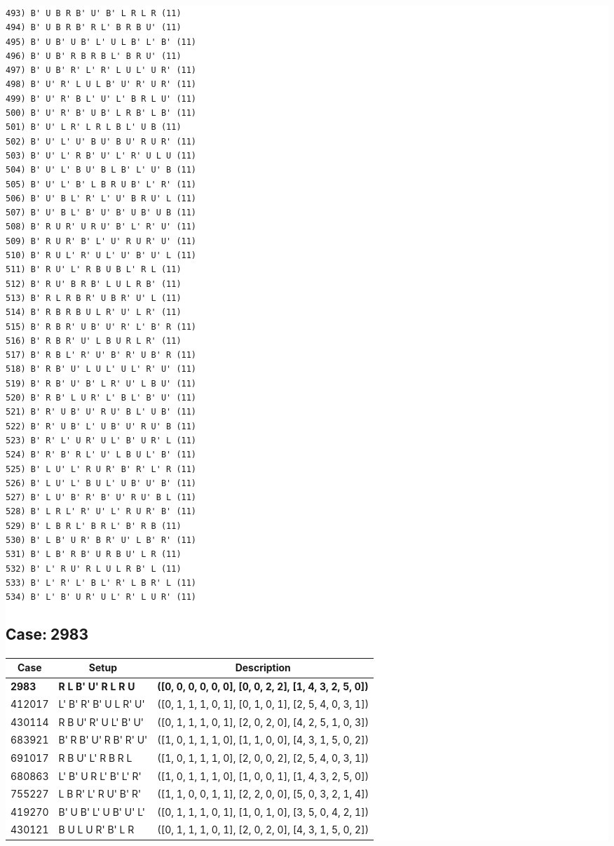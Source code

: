 ```
493) B' U B R B' U' B' L R L R (11)
494) B' U B R B' R L' B R B U' (11)
495) B' U B' U B' L' U L B' L' B' (11)
496) B' U B' R B R B L' B R U' (11)
497) B' U B' R' L' R' L U L' U R' (11)
498) B' U' R' L U L B' U' R' U R' (11)
499) B' U' R' B L' U' L' B R L U' (11)
500) B' U' R' B' U B' L R B' L B' (11)
501) B' U' L R' L R L B L' U B (11)
502) B' U' L' U' B U' B U' R U R' (11)
503) B' U' L' R B' U' L' R' U L U (11)
504) B' U' L' B U' B L B' L' U' B (11)
505) B' U' L' B' L B R U B' L' R' (11)
506) B' U' B L' R' L' U' B R U' L (11)
507) B' U' B L' B' U' B' U B' U B (11)
508) B' R U R' U R U' B' L' R' U' (11)
509) B' R U R' B' L' U' R U R' U' (11)
510) B' R U L' R' U L' U' B' U' L (11)
511) B' R U' L' R B U B L' R L (11)
512) B' R U' B R B' L U L R B' (11)
513) B' R L R B R' U B R' U' L (11)
514) B' R B R B U L R' U' L R' (11)
515) B' R B R' U B' U' R' L' B' R (11)
516) B' R B R' U' L B U R L R' (11)
517) B' R B L' R' U' B' R' U B' R (11)
518) B' R B' U' L U L' U L' R' U' (11)
519) B' R B' U' B' L R' U' L B U' (11)
520) B' R B' L U R' L' B L' B' U' (11)
521) B' R' U B' U' R U' B L' U B' (11)
522) B' R' U B' L' U B' U' R U' B (11)
523) B' R' L' U R' U L' B' U R' L (11)
524) B' R' B' R L' U' L B U L' B' (11)
525) B' L U' L' R U R' B' R' L' R (11)
526) B' L U' L' B U L' U B' U' B' (11)
527) B' L U' B' R' B' U' R U' B L (11)
528) B' L R L' R' U' L' R U R' B' (11)
529) B' L B R L' B R L' B' R B (11)
530) B' L B' U R' B R' U' L B' R' (11)
531) B' L B' R B' U R B U' L R (11)
532) B' L' R U' R L U L R B' L (11)
533) B' L' R' L' B L' R' L B R' L (11)
534) B' L' B' U R' U L' R' L U R' (11)
```
## Case: 2983
| Case | Setup | Description |
| ---- | ----- | ----------- |
| **2983** | **R L B' U' R L R U** | **([0, 0, 0, 0, 0, 0], [0, 0, 2, 2], [1, 4, 3, 2, 5, 0])** |
| 412017 | L' B' R' B' U L R' U' | ([0, 1, 1, 1, 0, 1], [0, 1, 0, 1], [2, 5, 4, 0, 3, 1]) |
| 430114 | R B U' R' U L' B' U' | ([0, 1, 1, 1, 0, 1], [2, 0, 2, 0], [4, 2, 5, 1, 0, 3]) |
| 683921 | B' R B' U' R B' R' U' | ([1, 0, 1, 1, 1, 0], [1, 1, 0, 0], [4, 3, 1, 5, 0, 2]) |
| 691017 | R B U' L' R B R L | ([1, 0, 1, 1, 1, 0], [2, 0, 0, 2], [2, 5, 4, 0, 3, 1]) |
| 680863 | L' B' U R L' B' L' R' | ([1, 0, 1, 1, 1, 0], [1, 0, 0, 1], [1, 4, 3, 2, 5, 0]) |
| 755227 | L B R' L' R U' B' R' | ([1, 1, 0, 0, 1, 1], [2, 2, 0, 0], [5, 0, 3, 2, 1, 4]) |
| 419270 | B' U B' L' U B' U' L' | ([0, 1, 1, 1, 0, 1], [1, 0, 1, 0], [3, 5, 0, 4, 2, 1]) |
| 430121 | B U L U R' B' L R | ([0, 1, 1, 1, 0, 1], [2, 0, 2, 0], [4, 3, 1, 5, 0, 2]) |